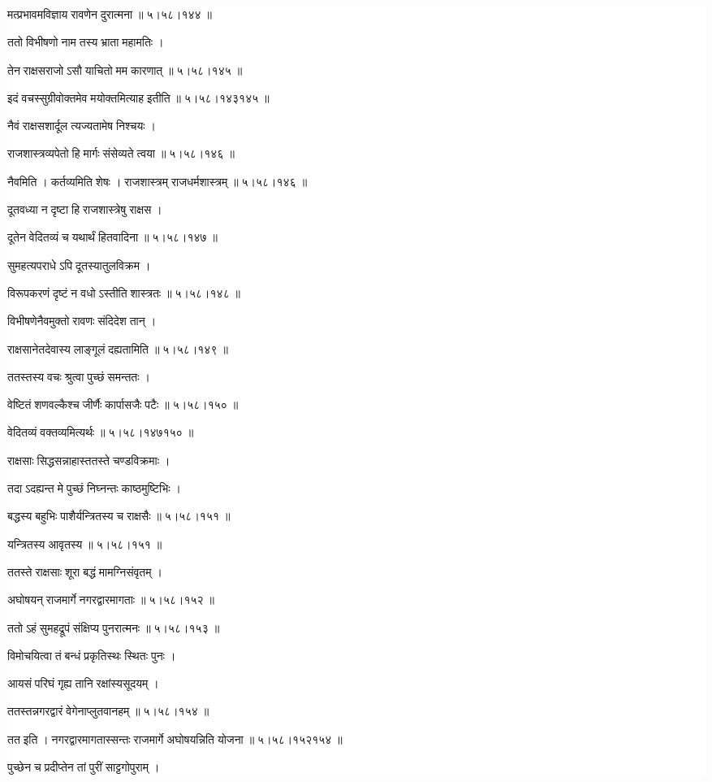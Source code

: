 मत्प्रभावमविज्ञाय रावणेन दुरात्मना  ॥  ५।५८।१४४  ॥   

ततो विभीषणो नाम तस्य भ्राता महामतिः ।  

तेन राक्षसराजो ऽसौ याचितो मम कारणात्  ॥  ५।५८।१४५  ॥   

इदं वचस्सुग्रीवोक्तमेव मयोक्तमित्याह इतीति  ॥  ५।५८।१४३१४५  ॥   

  

नैवं राक्षसशार्दूल त्यज्यतामेष निश्चयः ।  

राजशास्त्रव्यपेतो हि मार्गः संसेव्यते त्वया  ॥  ५।५८।१४६  ॥   

नैवमिति । कर्तव्यमिति शेषः । राजशास्त्रम् राजधर्मशास्त्रम्  ॥  ५।५८।१४६
 ॥   

  

दूतवध्या न दृष्टा हि राजशास्त्रेषु राक्षस ।  

दूतेन वेदितव्यं च यथार्थं हितवादिना  ॥  ५।५८।१४७  ॥   

सुमहत्यपराधे ऽपि दूतस्यातुलविक्रम ।  

विरूपकरणं दृष्टं न वधो ऽस्तीति शास्त्रतः  ॥  ५।५८।१४८  ॥   

विभीषणेनैवमुक्तो रावणः संदिदेश तान् ।  

राक्षसानेतदेवास्य लाङ्गूलं दह्यतामिति  ॥  ५।५८।१४९  ॥   

ततस्तस्य वचः श्रुत्वा पुच्छं समन्ततः ।  

वेष्टितं शणवल्कैश्च जीर्णैः कार्पासजैः पटैः  ॥  ५।५८।१५०  ॥   

वेदितव्यं वक्तव्यमित्यर्थः  ॥  ५।५८।१४७१५०  ॥   

  

राक्षसाः सिद्धसन्नाहास्ततस्ते चण्डविक्रमाः ।  

तदा ऽदह्यन्त मे पुच्छं निघ्नन्तः काष्ठमुष्टिभिः ।  

बद्धस्य बहुभिः पाशैर्यन्त्रितस्य च राक्षसैः  ॥  ५।५८।१५१  ॥   

यन्त्रितस्य आवृतस्य  ॥  ५।५८।१५१  ॥   

  

ततस्ते राक्षसाः शूरा बद्धं मामग्निसंवृतम् ।  

अघोषयन् राजमार्गे नगरद्वारमागताः  ॥  ५।५८।१५२  ॥   

ततो ऽहं सुमहद्रूपं संक्षिप्य पुनरात्मनः  ॥  ५।५८।१५३  ॥   

विमोचयित्वा तं बन्धं प्रकृतिस्थः स्थितः पुनः ।  

आयसं परिघं गृह्य तानि रक्षांस्यसूदयम् ।  

ततस्तन्नगरद्वारं वेगेनाप्लुतवानहम्  ॥  ५।५८।१५४  ॥   

तत इति । नगरद्वारमागतास्सन्तः राजमार्गे अघोषयन्निति योजना  ॥  ५।५८।१५२१५४
 ॥   

  

पुच्छेन च प्रदीप्तेन तां पुरीं साट्टगोपुराम् ।  

